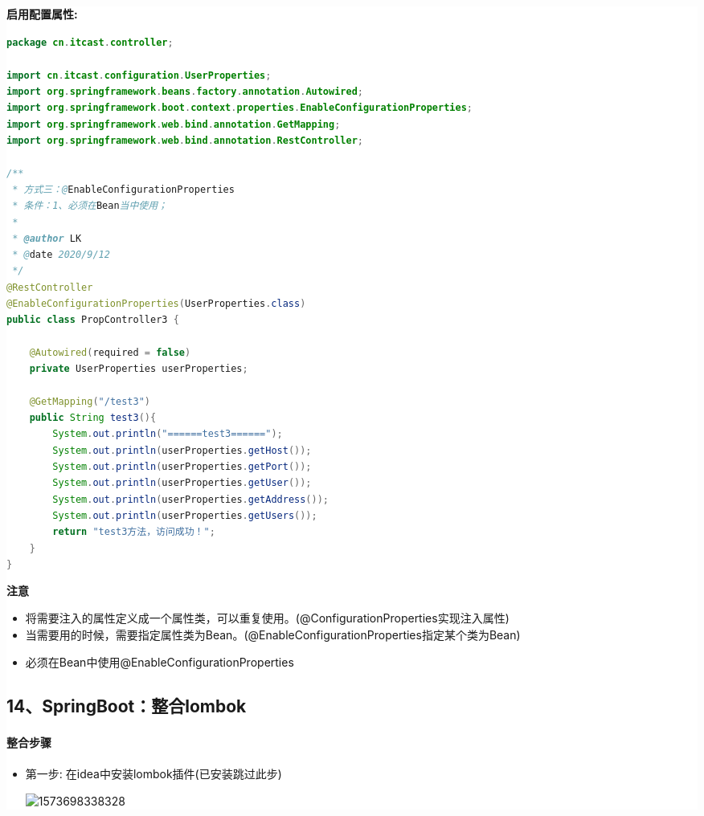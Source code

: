**启用配置属性:**

```java
package cn.itcast.controller;

import cn.itcast.configuration.UserProperties;
import org.springframework.beans.factory.annotation.Autowired;
import org.springframework.boot.context.properties.EnableConfigurationProperties;
import org.springframework.web.bind.annotation.GetMapping;
import org.springframework.web.bind.annotation.RestController;

/**
 * 方式三：@EnableConfigurationProperties
 * 条件：1、必须在Bean当中使用；
 *
 * @author LK
 * @date 2020/9/12
 */
@RestController
@EnableConfigurationProperties(UserProperties.class)
public class PropController3 {

    @Autowired(required = false)
    private UserProperties userProperties;

    @GetMapping("/test3")
    public String test3(){
        System.out.println("======test3======");
        System.out.println(userProperties.getHost());
        System.out.println(userProperties.getPort());
        System.out.println(userProperties.getUser());
        System.out.println(userProperties.getAddress());
        System.out.println(userProperties.getUsers());
        return "test3方法，访问成功！";
    }
}
```

**注意**

+ 将需要注入的属性定义成一个属性类，可以重复使用。(@ConfigurationProperties实现注入属性)
+ 当需要用的时候，需要指定属性类为Bean。(@EnableConfigurationProperties指定某个类为Bean)

- 必须在Bean中使用@EnableConfigurationProperties


## 14、SpringBoot：整合lombok

#### 整合步骤

+ 第一步: 在idea中安装lombok插件(已安装跳过此步)

  ![1573698338328](SpringBoot.assets/1573698338328.png) 
